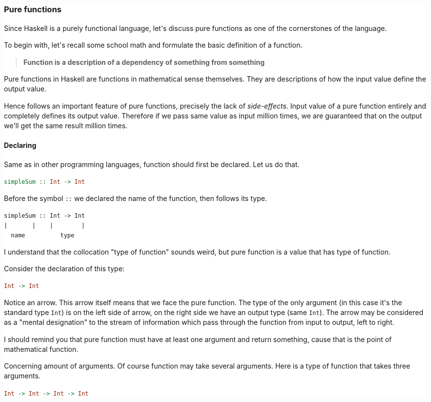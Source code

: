 ### Pure functions ###

Since Haskell is a purely functional language, let's discuss pure functions
as one of the cornerstones of the language.

To begin with, let's recall some school math and formulate the basic definition
of a function.
	
>**Function is a description of a dependency of something from something**

Pure functions in Haskell are functions in mathematical sense themselves.
They are descriptions of how the input value define the output value.

Hence follows an important feature of pure functions, precisely the lack of
*side-effects*. Input value of a pure function entirely and completely defines
its output value. Therefore if we pass same value as input million times, we are
guaranteed that on the output we'll get the same result million times.

#### Declaring ####

Same as in other programming languages, function should first be declared. Let 
us do that.

```haskell
simpleSum :: Int -> Int
```

Before the symbol `::` we declared the name of the function, then follows its
type.

	simpleSum :: Int -> Int
	|       |    |        |
	  name          type

I understand that the collocation "type of function" sounds weird, but pure 
function is a value that has type of function.

Consider the declaration of this type:

```haskell
Int -> Int
```

Notice an arrow. This arrow itself means that we face the pure function. The type
of the only argument (in this case it's the standard type `Int`) is on the left
side of arrow, on the right side we have an output type (same `Int`). The arrow
may be considered as a "mental designation" to the stream of information which
pass through the function from input to output, left to right.

I should remind you that pure function must have at least one argument and return
something, cause that is the point of mathematical function.

Concerning amount of arguments. Of course function may take several arguments. 
Here is a type of function that takes three arguments.

```haskell
Int -> Int -> Int -> Int
```
